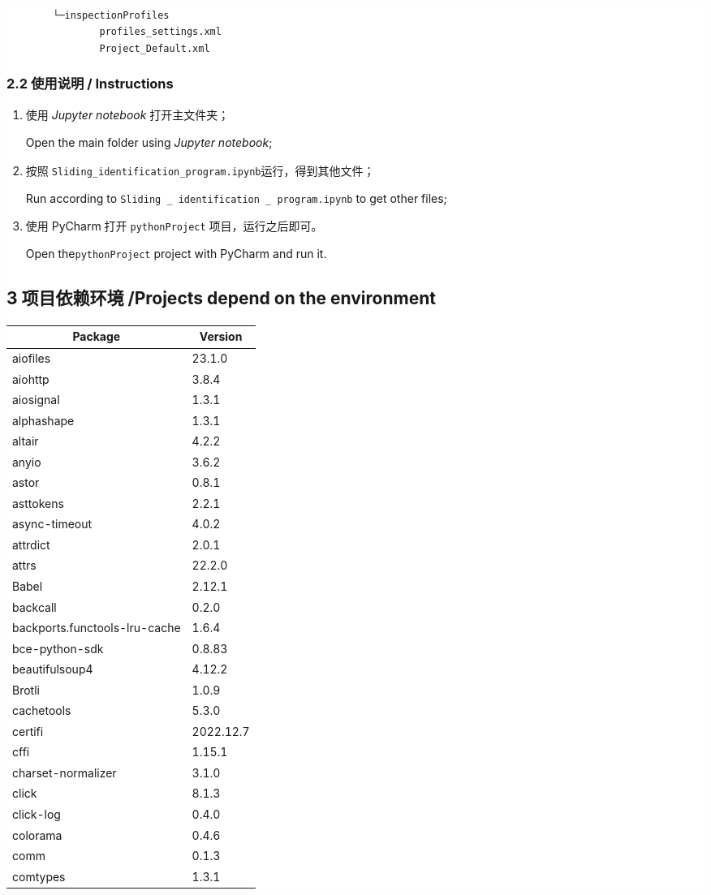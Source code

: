 ```
        └─inspectionProfiles
                profiles_settings.xml
                Project_Default.xml
```
### 2.2 使用说明 / Instructions

1. 使用 *Jupyter notebook* 打开主文件夹；
   
   Open the main folder using *Jupyter notebook*;
3. 按照 `Sliding_identification_program.ipynb`运行，得到其他文件；
   
   Run according to `Sliding _ identification _ program.ipynb` to get other files;
5. 使用 PyCharm 打开 `pythonProject` 项目，运行之后即可。
   
   Open the`pythonProject` project with PyCharm and run it.
   
## 3 项目依赖环境 /Projects depend on the environment

| Package					   | Version	 |
| ----------------------------- | ----------- |
| aiofiles					  | 23.1.0	  |
| aiohttp					   | 3.8.4	   |
| aiosignal					 | 1.3.1	   |
| alphashape					| 1.3.1	   |
| altair						| 4.2.2	   |
| anyio						 | 3.6.2	   |
| astor						 | 0.8.1	   |
| asttokens					 | 2.2.1	   |
| async-timeout				 | 4.0.2	   |
| attrdict					  | 2.0.1	   |
| attrs						 | 22.2.0	  |
| Babel						 | 2.12.1	  |
| backcall					  | 0.2.0	   |
| backports.functools-lru-cache | 1.6.4	   |
| bce-python-sdk				| 0.8.83	  |
| beautifulsoup4				| 4.12.2	  |
| Brotli						| 1.0.9	   |
| cachetools					| 5.3.0	   |
| certifi					   | 2022.12.7   |
| cffi						  | 1.15.1	  |
| charset-normalizer			| 3.1.0	   |
| click						 | 8.1.3	   |
| click-log					 | 0.4.0	   |
| colorama					  | 0.4.6	   |
| comm						  | 0.1.3	   |
| comtypes					  | 1.3.1	   |
